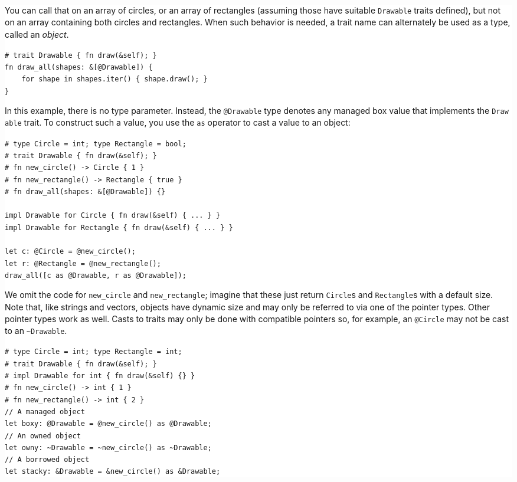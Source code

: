 You can call that on an array of circles, or an array of rectangles
(assuming those have suitable `Drawable` traits defined), but not on
an array containing both circles and rectangles. When such behavior is
needed, a trait name can alternately be used as a type, called
an _object_.

~~~~
# trait Drawable { fn draw(&self); }
fn draw_all(shapes: &[@Drawable]) {
    for shape in shapes.iter() { shape.draw(); }
}
~~~~

In this example, there is no type parameter. Instead, the `@Drawable`
type denotes any managed box value that implements the `Drawable`
trait. To construct such a value, you use the `as` operator to cast a
value to an object:

~~~~
# type Circle = int; type Rectangle = bool;
# trait Drawable { fn draw(&self); }
# fn new_circle() -> Circle { 1 }
# fn new_rectangle() -> Rectangle { true }
# fn draw_all(shapes: &[@Drawable]) {}

impl Drawable for Circle { fn draw(&self) { ... } }
impl Drawable for Rectangle { fn draw(&self) { ... } }

let c: @Circle = @new_circle();
let r: @Rectangle = @new_rectangle();
draw_all([c as @Drawable, r as @Drawable]);
~~~~

We omit the code for `new_circle` and `new_rectangle`; imagine that
these just return `Circle`s and `Rectangle`s with a default size. Note
that, like strings and vectors, objects have dynamic size and may
only be referred to via one of the pointer types.
Other pointer types work as well.
Casts to traits may only be done with compatible pointers so,
for example, an `@Circle` may not be cast to an `~Drawable`.

~~~
# type Circle = int; type Rectangle = int;
# trait Drawable { fn draw(&self); }
# impl Drawable for int { fn draw(&self) {} }
# fn new_circle() -> int { 1 }
# fn new_rectangle() -> int { 2 }
// A managed object
let boxy: @Drawable = @new_circle() as @Drawable;
// An owned object
let owny: ~Drawable = ~new_circle() as ~Drawable;
// A borrowed object
let stacky: &Drawable = &new_circle() as &Drawable;
~~~


[bug-3319]: https://github.com/mozilla/rust/issues/3319
[wiki-start]: https://github.com/mozilla/rust/wiki/Note-getting-started-developing-Rust
[tarball]: http://static.rust-lang.org/dist/rust-0.8.tar.gz
[win-exe]: http://static.rust-lang.org/dist/rust-0.8-install.exe
[sublime]: http://github.com/dbp/sublime-rust
[sublime-pkg]: http://wbond.net/sublime_packages/package_control
[pf]: http://en.cppreference.com/w/cpp/io/c/fprintf
[fmt]: http://static.rust-lang.org/doc/master/std/fmt/index.html
[borrowtut]: tutorial-borrowed-ptr.html
[`std::vec`]: std/vec/index.html
[`std::str`]: std/str/index.html
[impls]: #methods
[rustpkg]: rustpkg.html
[standard library]: std/index.html
[`std`]: std/index.html
[`bool`]: std/bool/index.html
[tuples]: std/tuple/index.html
[characters]: std/char/index.html
[strings]: std/str/index.html
[vectors]: std/vec/index.html
[managed boxes]: std/managed/index.html
[owned boxes]: std/owned/index.html
[pointers]: std/ptr/index.html
[`option`]: std/option/index.html
[`result`]: std/result/index.html
[task]: std/task/index.html
[communication]: std/comm/index.html
[`os`]: std/os/index.html
[`path`]: std/path/index.html
[`io`]: std/io/index.html
[containers]: std/container/index.html
[`hashmap`]: std/hashmap/index.html
[`kinds`]: std/kinds/index.html
[`ops`]: std/ops/index.html
[`cmp`]: std/cmp/index.html
[`num`]: std/num/index.html
[`to_str`]: std/to_str/index.html
[`clone`]: std/clone/index.html
[`libc`]: std/libc/index.html
[extra library]: extra/index.html
[borrow]: tutorial-borrowed-ptr.html
[tasks]: tutorial-tasks.html
[macros]: tutorial-macros.html
[ffi]: tutorial-ffi.html
[container]: tutorial-container.html
[conditions]: tutorial-conditions.html
[rustpkg]: tutorial-rustpkg.html
[wiki]: https://github.com/mozilla/rust/wiki/Docs